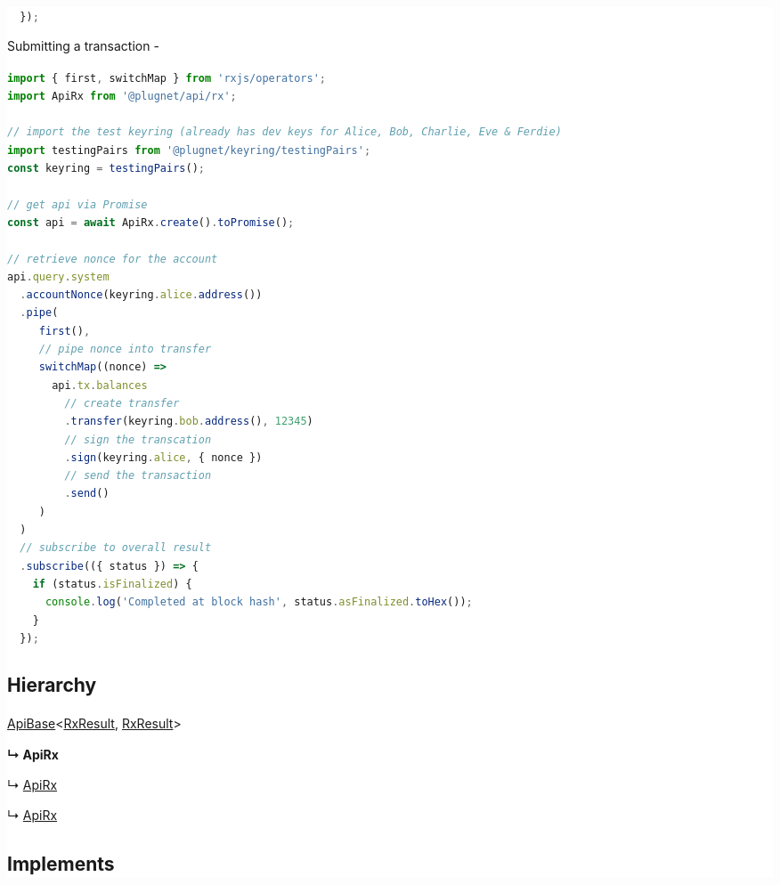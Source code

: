```javascript
  });
```

  

Submitting a transaction -  

```javascript
import { first, switchMap } from 'rxjs/operators';
import ApiRx from '@plugnet/api/rx';

// import the test keyring (already has dev keys for Alice, Bob, Charlie, Eve & Ferdie)
import testingPairs from '@plugnet/keyring/testingPairs';
const keyring = testingPairs();

// get api via Promise
const api = await ApiRx.create().toPromise();

// retrieve nonce for the account
api.query.system
  .accountNonce(keyring.alice.address())
  .pipe(
     first(),
     // pipe nonce into transfer
     switchMap((nonce) =>
       api.tx.balances
         // create transfer
         .transfer(keyring.bob.address(), 12345)
         // sign the transcation
         .sign(keyring.alice, { nonce })
         // send the transaction
         .send()
     )
  )
  // subscribe to overall result
  .subscribe(({ status }) => {
    if (status.isFinalized) {
      console.log('Completed at block hash', status.asFinalized.toHex());
    }
  });
```

## Hierarchy

 [ApiBase](_plugnet.apibase.md)<[RxResult](../modules/_plugnet.md#rxresult), [RxResult](../modules/_plugnet.md#rxresult)>

**↳ ApiRx**

↳  [ApiRx](_cennznet_api.apirx.md)

↳  [ApiRx](_cennznet_api.apirx-1.md)

## Implements
